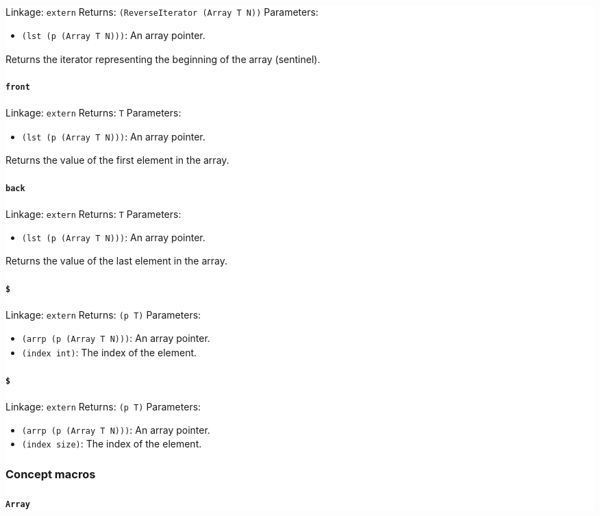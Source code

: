 Linkage: `extern`
Returns: `(ReverseIterator (Array T N))`
Parameters:

  * `(lst (p (Array T N)))`: An array pointer.


Returns the iterator representing the beginning of the array (sentinel).


#### `front`

Linkage: `extern`
Returns: `T`
Parameters:

  * `(lst (p (Array T N)))`: An array pointer.


Returns the value of the first element in the array.


#### `back`

Linkage: `extern`
Returns: `T`
Parameters:

  * `(lst (p (Array T N)))`: An array pointer.


Returns the value of the last element in the array.


#### `$`

Linkage: `extern`
Returns: `(p T)`
Parameters:

  * `(arrp (p (Array T N)))`: An array pointer.
  * `(index int)`: The index of the element.



#### `$`

Linkage: `extern`
Returns: `(p T)`
Parameters:

  * `(arrp (p (Array T N)))`: An array pointer.
  * `(index size)`: The index of the element.





### Concept macros

#### `Array`
